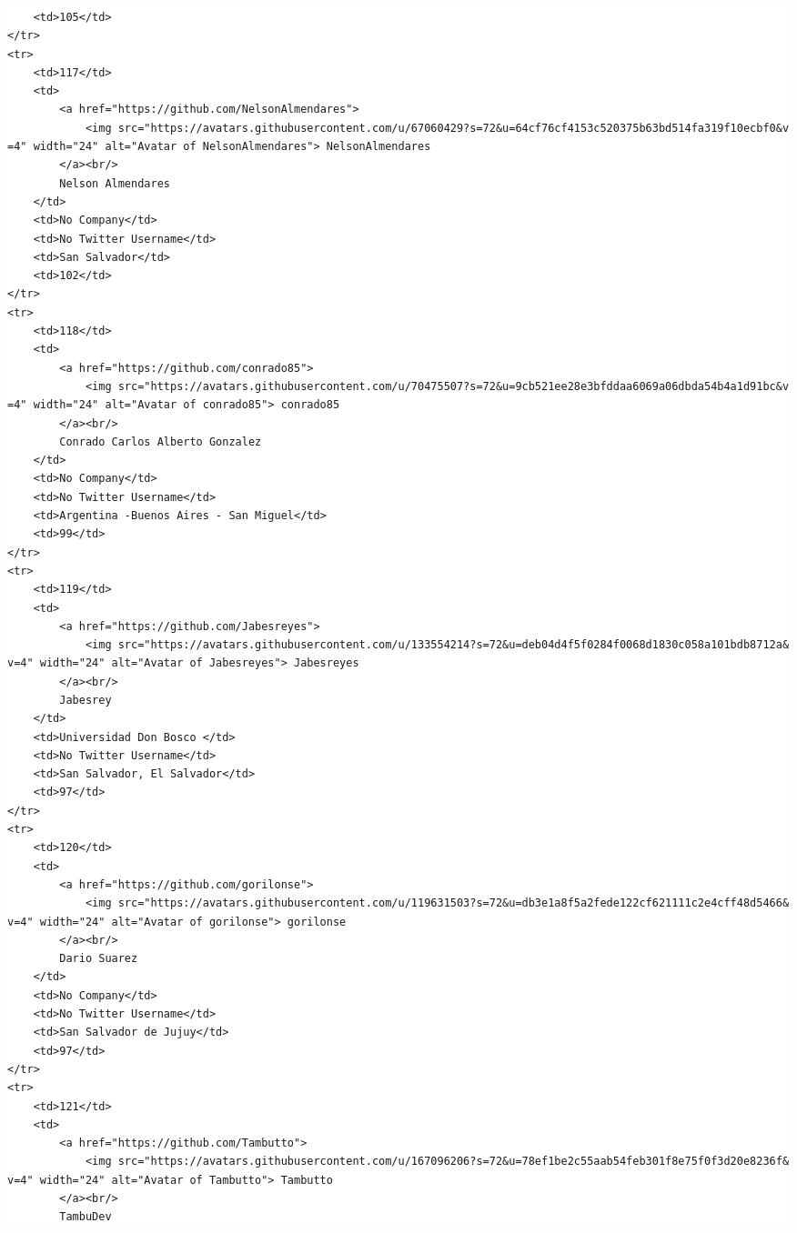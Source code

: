 		<td>105</td>
	</tr>
	<tr>
		<td>117</td>
		<td>
			<a href="https://github.com/NelsonAlmendares">
				<img src="https://avatars.githubusercontent.com/u/67060429?s=72&u=64cf76cf4153c520375b63bd514fa319f10ecbf0&v=4" width="24" alt="Avatar of NelsonAlmendares"> NelsonAlmendares
			</a><br/>
			Nelson Almendares
		</td>
		<td>No Company</td>
		<td>No Twitter Username</td>
		<td>San Salvador</td>
		<td>102</td>
	</tr>
	<tr>
		<td>118</td>
		<td>
			<a href="https://github.com/conrado85">
				<img src="https://avatars.githubusercontent.com/u/70475507?s=72&u=9cb521ee28e3bfddaa6069a06dbda54b4a1d91bc&v=4" width="24" alt="Avatar of conrado85"> conrado85
			</a><br/>
			Conrado Carlos Alberto Gonzalez
		</td>
		<td>No Company</td>
		<td>No Twitter Username</td>
		<td>Argentina -Buenos Aires - San Miguel</td>
		<td>99</td>
	</tr>
	<tr>
		<td>119</td>
		<td>
			<a href="https://github.com/Jabesreyes">
				<img src="https://avatars.githubusercontent.com/u/133554214?s=72&u=deb04d4f5f0284f0068d1830c058a101bdb8712a&v=4" width="24" alt="Avatar of Jabesreyes"> Jabesreyes
			</a><br/>
			Jabesrey
		</td>
		<td>Universidad Don Bosco </td>
		<td>No Twitter Username</td>
		<td>San Salvador, El Salvador</td>
		<td>97</td>
	</tr>
	<tr>
		<td>120</td>
		<td>
			<a href="https://github.com/gorilonse">
				<img src="https://avatars.githubusercontent.com/u/119631503?s=72&u=db3e1a8f5a2fede122cf621111c2e4cff48d5466&v=4" width="24" alt="Avatar of gorilonse"> gorilonse
			</a><br/>
			Dario Suarez
		</td>
		<td>No Company</td>
		<td>No Twitter Username</td>
		<td>San Salvador de Jujuy</td>
		<td>97</td>
	</tr>
	<tr>
		<td>121</td>
		<td>
			<a href="https://github.com/Tambutto">
				<img src="https://avatars.githubusercontent.com/u/167096206?s=72&u=78ef1be2c55aab54feb301f8e75f0f3d20e8236f&v=4" width="24" alt="Avatar of Tambutto"> Tambutto
			</a><br/>
			TambuDev